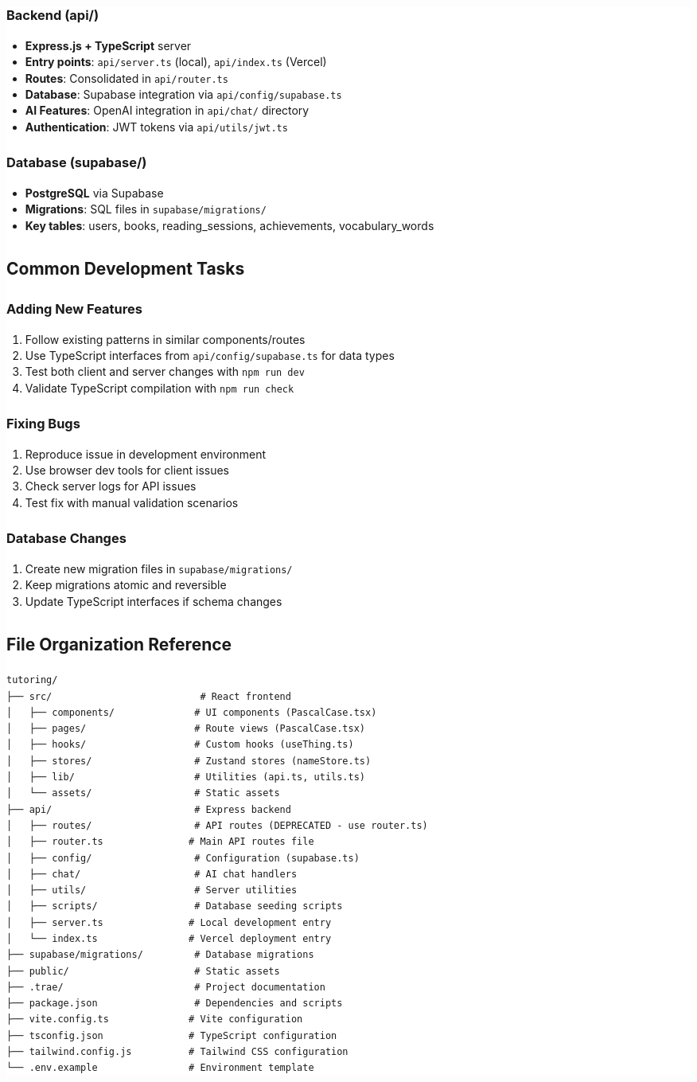 ### Backend (api/)
- **Express.js + TypeScript** server
- **Entry points**: `api/server.ts` (local), `api/index.ts` (Vercel)
- **Routes**: Consolidated in `api/router.ts`
- **Database**: Supabase integration via `api/config/supabase.ts`
- **AI Features**: OpenAI integration in `api/chat/` directory
- **Authentication**: JWT tokens via `api/utils/jwt.ts`

### Database (supabase/)
- **PostgreSQL** via Supabase
- **Migrations**: SQL files in `supabase/migrations/`
- **Key tables**: users, books, reading_sessions, achievements, vocabulary_words

## Common Development Tasks

### Adding New Features
1. Follow existing patterns in similar components/routes
2. Use TypeScript interfaces from `api/config/supabase.ts` for data types
3. Test both client and server changes with `npm run dev`
4. Validate TypeScript compilation with `npm run check`

### Fixing Bugs
1. Reproduce issue in development environment
2. Use browser dev tools for client issues
3. Check server logs for API issues
4. Test fix with manual validation scenarios

### Database Changes
1. Create new migration files in `supabase/migrations/`
2. Keep migrations atomic and reversible
3. Update TypeScript interfaces if schema changes

## File Organization Reference

```
tutoring/
├── src/                          # React frontend
│   ├── components/              # UI components (PascalCase.tsx)
│   ├── pages/                   # Route views (PascalCase.tsx)
│   ├── hooks/                   # Custom hooks (useThing.ts)
│   ├── stores/                  # Zustand stores (nameStore.ts)
│   ├── lib/                     # Utilities (api.ts, utils.ts)
│   └── assets/                  # Static assets
├── api/                         # Express backend
│   ├── routes/                  # API routes (DEPRECATED - use router.ts)
│   ├── router.ts               # Main API routes file
│   ├── config/                  # Configuration (supabase.ts)
│   ├── chat/                    # AI chat handlers
│   ├── utils/                   # Server utilities
│   ├── scripts/                 # Database seeding scripts
│   ├── server.ts               # Local development entry
│   └── index.ts                # Vercel deployment entry
├── supabase/migrations/         # Database migrations
├── public/                      # Static assets
├── .trae/                       # Project documentation
├── package.json                 # Dependencies and scripts
├── vite.config.ts              # Vite configuration
├── tsconfig.json               # TypeScript configuration
├── tailwind.config.js          # Tailwind CSS configuration
└── .env.example                # Environment template
```
